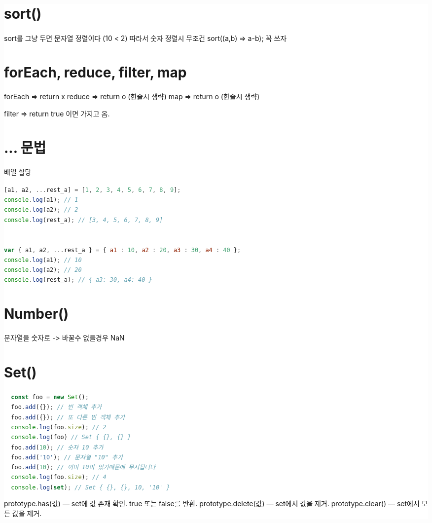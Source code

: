  # sort()
  sort를 그냥 두면 문자열 정렬이다 (10 < 2)
   따라서 숫자 정렬시 무조건 sort((a,b) => a-b); 꼭 쓰자

   
 # forEach, reduce, filter, map
   forEach => return x
   reduce => return o (한줄시 생략)
   map => return o (한줄시 생략)

   filter => return true 이면 가지고 옴.
 
 
  
  # ... 문법
   배열 할당
 ```javascript
[a1, a2, ...rest_a] = [1, 2, 3, 4, 5, 6, 7, 8, 9];
console.log(a1); // 1
console.log(a2); // 2
console.log(rest_a); // [3, 4, 5, 6, 7, 8, 9]


var { a1, a2, ...rest_a } = { a1 : 10, a2 : 20, a3 : 30, a4 : 40 };
console.log(a1); // 10
console.log(a2); // 20
console.log(rest_a); // { a3: 30, a4: 40 }
 ```

# Number()
   문자열을 숫자로 -> 바꿀수 없을경우 NaN

# Set()
```javascript
  const foo = new Set();
  foo.add({}); // 빈 객체 추가
  foo.add({}); // 또 다른 빈 객체 추가
  console.log(foo.size); // 2
  console.log(foo) // Set { {}, {} }
  foo.add(10); // 숫자 10 추가
  foo.add('10'); // 문자열 "10" 추가
  foo.add(10); // 이미 10이 있기때문에 무시됩니다
  console.log(foo.size); // 4
  console.log(set); // Set { {}, {}, 10, '10' }
```
  prototype.has(값) — set에 값 존재 확인. true 또는 false를 반환.
  prototype.delete(값) — set에서 값을 제거.
  prototype.clear() — set에서 모든 값을 제거.
